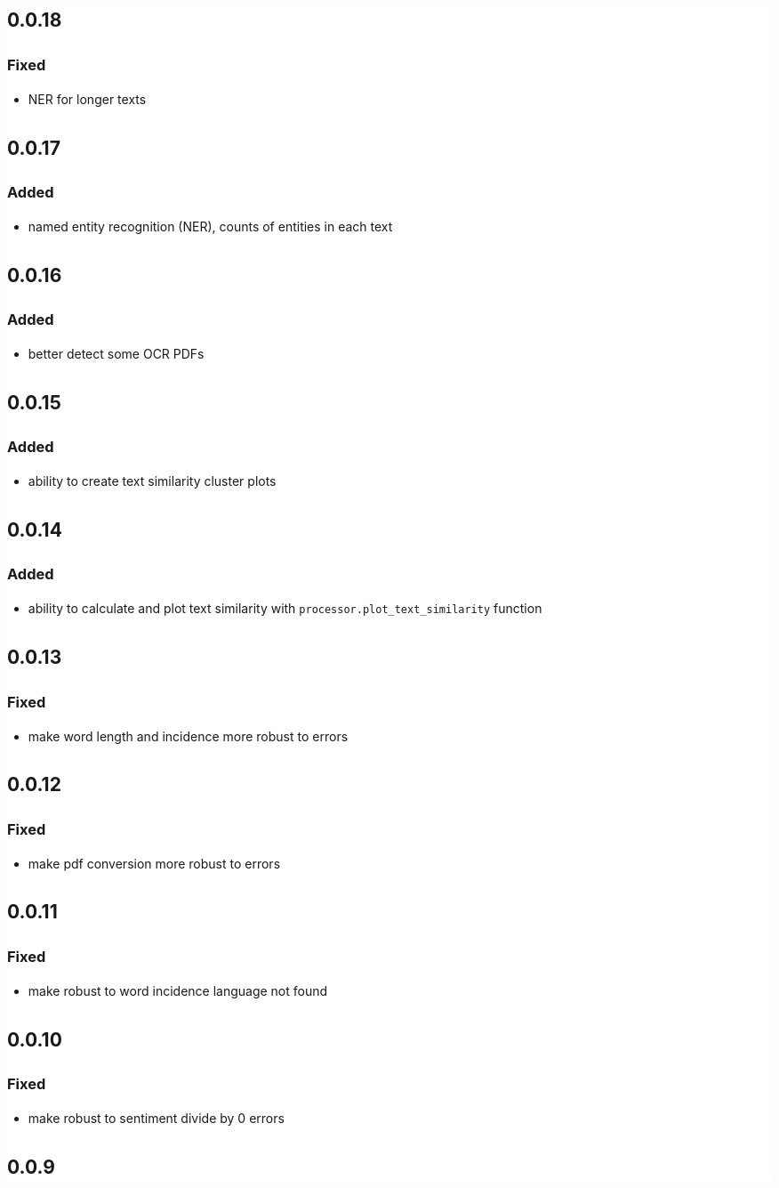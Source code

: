 ## 0.0.18
### Fixed
* NER for longer texts

## 0.0.17
### Added
* named entity recognition (NER), counts of entities in each text

## 0.0.16
### Added
* better detect some OCR PDFs

## 0.0.15
### Added
* ability to create text similarity cluster plots

## 0.0.14
### Added
* ability to calculate and plot text similarity with `processor.plot_text_similarity` function

## 0.0.13
### Fixed
* make word length and incidence more robust to errors

## 0.0.12
### Fixed
* make pdf conversion more robust to errors

## 0.0.11

### Fixed
* make robust to word incidence language not found

## 0.0.10

### Fixed
* make robust to sentiment divide by 0 errors

## 0.0.9

